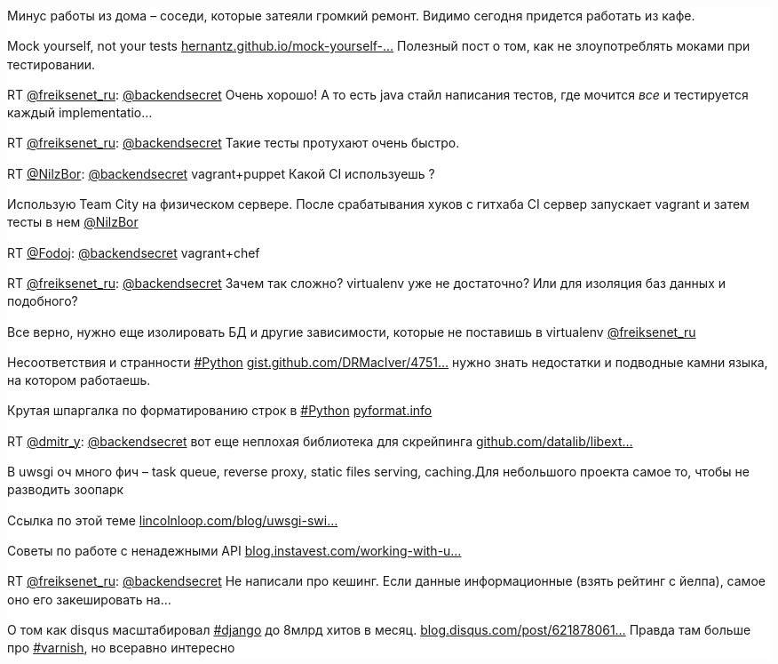 Минус работы из дома – соседи, которые затеяли громкий ремонт. Видимо сегодня придется работать из кафе.

Mock yourself, not your tests
<a href="http://t.co/gNiLQXDmsN">hernantz.github.io/mock-yourself-…</a>
Полезный пост о том, как не злоупотреблять моками при тестировании.

RT <a href="https://twitter.com/freiksenet_ru" title="Михаил Новиков">@freiksenet_ru</a>: <a href="https://twitter.com/backendsecret" title="Разработчик Бэкенда">@backendsecret</a> Очень хорошо! А то есть java стайл написания тестов, где мочится *все* и тестируется каждый implementatio…

RT <a href="https://twitter.com/freiksenet_ru" title="Михаил Новиков">@freiksenet_ru</a>: <a href="https://twitter.com/backendsecret" title="Разработчик Бэкенда">@backendsecret</a> Такие тесты протухают очень быстро.

RT <a href="https://twitter.com/NilzBor" title="Nils">@NilzBor</a>: <a href="https://twitter.com/backendsecret" title="Разработчик Бэкенда">@backendsecret</a> vagrant+puppet Какой CI используешь ?

Использую Team City на физическом сервере. После срабатывания хуков с гитхаба CI сервер запускает vagrant и затем тесты в нем 
<a href="https://twitter.com/NilzBor" title="Nils">@NilzBor</a>

RT <a href="https://twitter.com/Fodoj" title="Kirill Shirinkin">@Fodoj</a>: <a href="https://twitter.com/backendsecret" title="Разработчик Бэкенда">@backendsecret</a> vagrant+chef

RT <a href="https://twitter.com/freiksenet_ru" title="Михаил Новиков">@freiksenet_ru</a>: <a href="https://twitter.com/backendsecret" title="Разработчик Бэкенда">@backendsecret</a> Зачем так сложно? virtualenv уже не достаточно? Или для изоляция баз данных и подобного?

Все верно, нужно еще изолировать БД и другие зависимости, которые не поставишь в virtualenv <a href="https://twitter.com/freiksenet_ru" title="Михаил Новиков">@freiksenet_ru</a>

Несоответствия и странности <a href="https://twitter.com/search?q=%23Python">#Python</a>
<a href="https://t.co/isUERdctO2">gist.github.com/DRMacIver/4751…</a>
нужно знать недостатки и подводные камни языка, на котором работаешь.

Крутая шпаргалка по форматированию строк в <a href="https://twitter.com/search?q=%23Python">#Python</a> <a href="https://t.co/3UNGVPPbPI">pyformat.info</a>

RT <a href="https://twitter.com/dmitr_y" title="Dmitry">@dmitr_y</a>: <a href="https://twitter.com/backendsecret" title="Разработчик Бэкенда">@backendsecret</a> вот еще неплохая библиотека для скрейпинга <a href="https://t.co/iFlL1HjvAT">github.com/datalib/libext…</a>

В uwsgi оч много фич –  task queue, reverse proxy, static files serving, caching.Для небольшого проекта самое то, чтобы не разводить зоопарк

Ссылка по этой теме
<a href="https://t.co/yTZswc5vmD">lincolnloop.com/blog/uwsgi-swi…</a>

Советы по работе с ненадежными API
<a href="http://t.co/hHxiimVVHP">blog.instavest.com/working-with-u…</a>

RT <a href="https://twitter.com/freiksenet_ru" title="Михаил Новиков">@freiksenet_ru</a>: <a href="https://twitter.com/backendsecret" title="Разработчик Бэкенда">@backendsecret</a> Не написали про кешинг. Если данные информационные (взять рейтинг с йелпа), самое оно его закешировать на…

О том как disqus масштабировал <a href="https://twitter.com/search?q=%23django">#django</a> до 8млрд хитов в месяц.
<a href="http://t.co/N30MJ9Qvz6">blog.disqus.com/post/621878061…</a>
Правда там больше про <a href="https://twitter.com/search?q=%23varnish">#varnish</a>, но всеравно интересно
